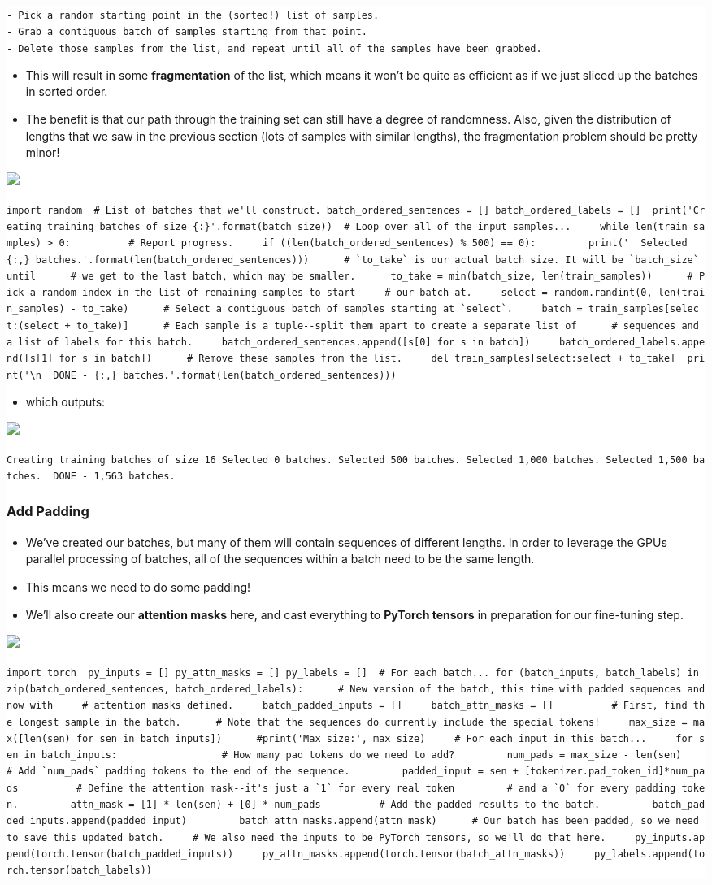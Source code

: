     - Pick a random starting point in the (sorted!) list of samples.
    - Grab a contiguous batch of samples starting from that point.
    - Delete those samples from the list, and repeat until all of the samples have been grabbed.
- This will result in some **fragmentation** of the list, which means it won’t be quite as efficient as if we just sliced up the batches in sorted order.
    
- The benefit is that our path through the training set can still have a degree of randomness. Also, given the distribution of lengths that we saw in the previous section (lots of samples with similar lengths), the fragmentation problem should be pretty minor!
    

![](https://aman.ai/images/copy.png)

``import random  # List of batches that we'll construct. batch_ordered_sentences = [] batch_ordered_labels = []  print('Creating training batches of size {:}'.format(batch_size))  # Loop over all of the input samples...     while len(train_samples) > 0:          # Report progress.     if ((len(batch_ordered_sentences) % 500) == 0):         print('  Selected {:,} batches.'.format(len(batch_ordered_sentences)))      # `to_take` is our actual batch size. It will be `batch_size` until      # we get to the last batch, which may be smaller.      to_take = min(batch_size, len(train_samples))      # Pick a random index in the list of remaining samples to start     # our batch at.     select = random.randint(0, len(train_samples) - to_take)      # Select a contiguous batch of samples starting at `select`.     batch = train_samples[select:(select + to_take)]      # Each sample is a tuple--split them apart to create a separate list of      # sequences and a list of labels for this batch.     batch_ordered_sentences.append([s[0] for s in batch])     batch_ordered_labels.append([s[1] for s in batch])      # Remove these samples from the list.     del train_samples[select:select + to_take]  print('\n  DONE - {:,} batches.'.format(len(batch_ordered_sentences)))``

- which outputs:

![](https://aman.ai/images/copy.png)

`Creating training batches of size 16 Selected 0 batches. Selected 500 batches. Selected 1,000 batches. Selected 1,500 batches.  DONE - 1,563 batches.`

### Add Padding

- We’ve created our batches, but many of them will contain sequences of different lengths. In order to leverage the GPUs parallel processing of batches, all of the sequences within a batch need to be the same length.
    
- This means we need to do some padding!
    
- We’ll also create our **attention masks** here, and cast everything to **PyTorch tensors** in preparation for our fine-tuning step.
    

![](https://aman.ai/images/copy.png)

``import torch  py_inputs = [] py_attn_masks = [] py_labels = []  # For each batch... for (batch_inputs, batch_labels) in zip(batch_ordered_sentences, batch_ordered_labels):      # New version of the batch, this time with padded sequences and now with     # attention masks defined.     batch_padded_inputs = []     batch_attn_masks = []          # First, find the longest sample in the batch.      # Note that the sequences do currently include the special tokens!     max_size = max([len(sen) for sen in batch_inputs])      #print('Max size:', max_size)     # For each input in this batch...     for sen in batch_inputs:                  # How many pad tokens do we need to add?         num_pads = max_size - len(sen)          # Add `num_pads` padding tokens to the end of the sequence.         padded_input = sen + [tokenizer.pad_token_id]*num_pads          # Define the attention mask--it's just a `1` for every real token         # and a `0` for every padding token.         attn_mask = [1] * len(sen) + [0] * num_pads          # Add the padded results to the batch.         batch_padded_inputs.append(padded_input)         batch_attn_masks.append(attn_mask)      # Our batch has been padded, so we need to save this updated batch.     # We also need the inputs to be PyTorch tensors, so we'll do that here.     py_inputs.append(torch.tensor(batch_padded_inputs))     py_attn_masks.append(torch.tensor(batch_attn_masks))     py_labels.append(torch.tensor(batch_labels))``

